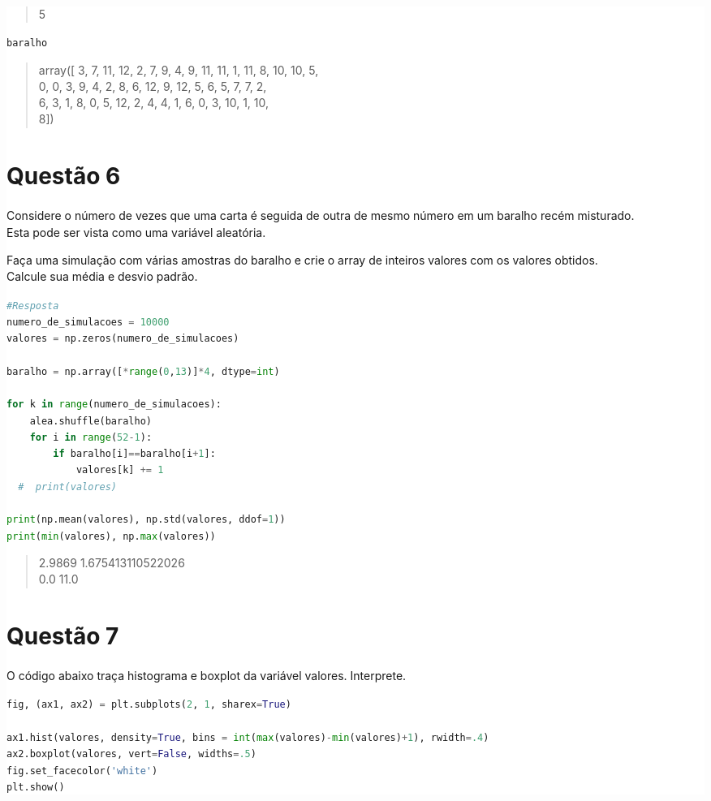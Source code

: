 > 5

```python
baralho
```
> array([ 3,  7, 11, 12,  2,  7,  9,  4,  9, 11, 11,  1, 11,  8, 10, 10,  5,  
>         0,  0,  3,  9,  4,  2,  8,  6, 12,  9, 12,  5,  6,  5,  7,  7,  2,  
>         6,  3,  1,  8,  0,  5, 12,  2,  4,  4,  1,  6,  0,  3, 10,  1, 10,  
>         8])



# Questão 6
Considere o número de vezes que uma carta é seguida de outra de mesmo número em um baralho recém misturado.  
Esta pode ser vista como uma variável aleatória.

Faça uma simulação com várias amostras do baralho e crie o array de inteiros valores com os valores obtidos.  
Calcule sua média e desvio padrão.
```python
#Resposta
numero_de_simulacoes = 10000
valores = np.zeros(numero_de_simulacoes)

baralho = np.array([*range(0,13)]*4, dtype=int)

for k in range(numero_de_simulacoes):
    alea.shuffle(baralho)
    for i in range(52-1):
        if baralho[i]==baralho[i+1]:
            valores[k] += 1
  #  print(valores)

print(np.mean(valores), np.std(valores, ddof=1))
print(min(valores), np.max(valores))
```
> 2.9869 1.675413110522026  
> 0.0 11.0



# Questão 7

O código abaixo traça histograma e boxplot da variável valores. Interprete.

```python
fig, (ax1, ax2) = plt.subplots(2, 1, sharex=True)

ax1.hist(valores, density=True, bins = int(max(valores)-min(valores)+1), rwidth=.4)
ax2.boxplot(valores, vert=False, widths=.5)
fig.set_facecolor('white')
plt.show()
```